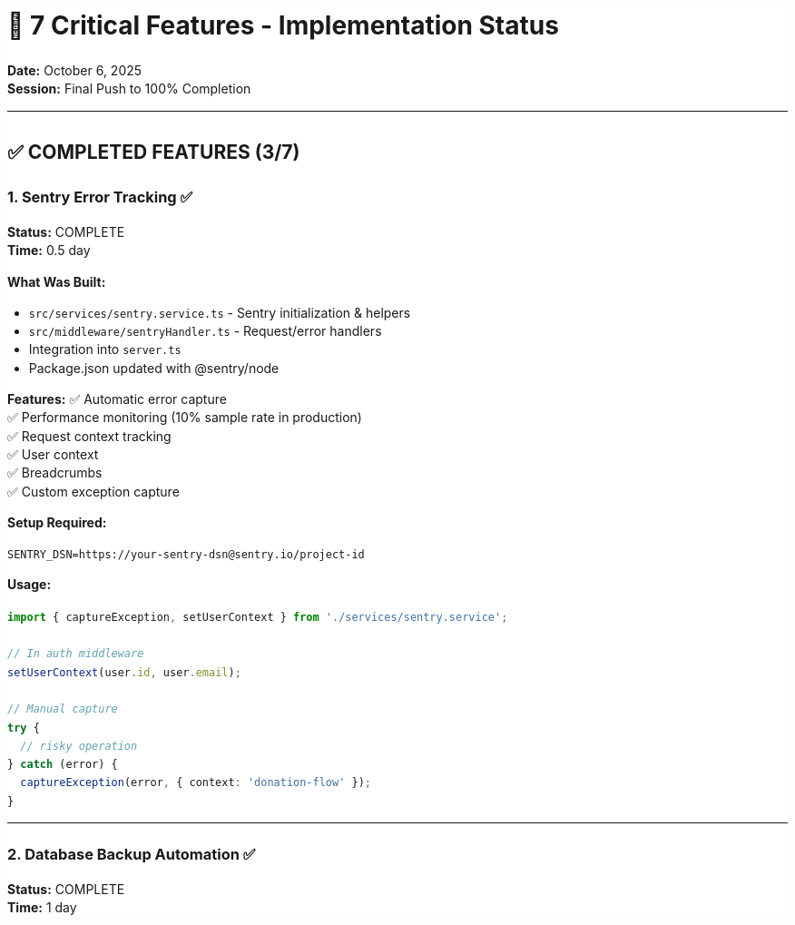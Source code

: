 # 🎯 7 Critical Features - Implementation Status

**Date:** October 6, 2025  
**Session:** Final Push to 100% Completion

---

## ✅ **COMPLETED FEATURES (3/7)**

### **1. Sentry Error Tracking** ✅
**Status:** COMPLETE  
**Time:** 0.5 day

**What Was Built:**
- `src/services/sentry.service.ts` - Sentry initialization & helpers
- `src/middleware/sentryHandler.ts` - Request/error handlers
- Integration into `server.ts`
- Package.json updated with @sentry/node

**Features:**
✅ Automatic error capture  
✅ Performance monitoring (10% sample rate in production)  
✅ Request context tracking  
✅ User context  
✅ Breadcrumbs  
✅ Custom exception capture  

**Setup Required:**
```env
SENTRY_DSN=https://your-sentry-dsn@sentry.io/project-id
```

**Usage:**
```typescript
import { captureException, setUserContext } from './services/sentry.service';

// In auth middleware
setUserContext(user.id, user.email);

// Manual capture
try {
  // risky operation
} catch (error) {
  captureException(error, { context: 'donation-flow' });
}
```

---

### **2. Database Backup Automation** ✅
**Status:** COMPLETE  
**Time:** 1 day
